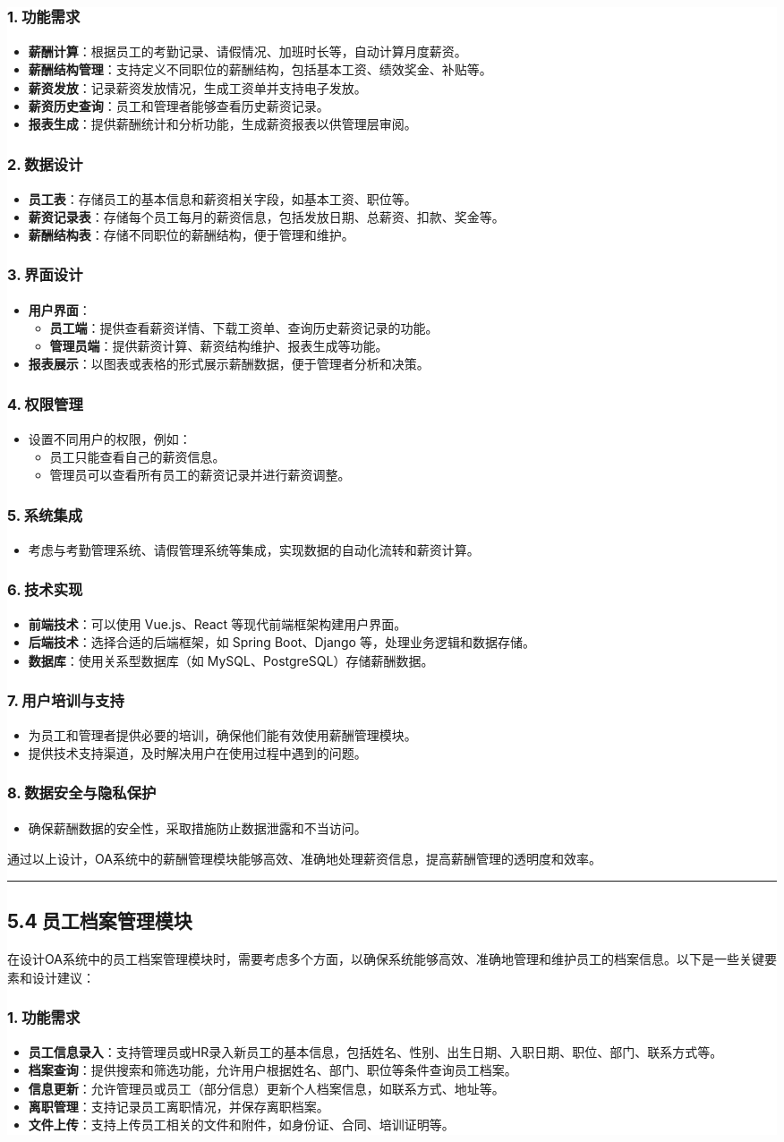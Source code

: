 ### 1. 功能需求
- **薪酬计算**：根据员工的考勤记录、请假情况、加班时长等，自动计算月度薪资。
- **薪酬结构管理**：支持定义不同职位的薪酬结构，包括基本工资、绩效奖金、补贴等。
- **薪资发放**：记录薪资发放情况，生成工资单并支持电子发放。
- **薪资历史查询**：员工和管理者能够查看历史薪资记录。
- **报表生成**：提供薪酬统计和分析功能，生成薪资报表以供管理层审阅。

### 2. 数据设计
- **员工表**：存储员工的基本信息和薪资相关字段，如基本工资、职位等。
- **薪资记录表**：存储每个员工每月的薪资信息，包括发放日期、总薪资、扣款、奖金等。
- **薪酬结构表**：存储不同职位的薪酬结构，便于管理和维护。

### 3. 界面设计
- **用户界面**：
    - **员工端**：提供查看薪资详情、下载工资单、查询历史薪资记录的功能。
    - **管理员端**：提供薪资计算、薪资结构维护、报表生成等功能。
- **报表展示**：以图表或表格的形式展示薪酬数据，便于管理者分析和决策。

### 4. 权限管理
- 设置不同用户的权限，例如：
    - 员工只能查看自己的薪资信息。
    - 管理员可以查看所有员工的薪资记录并进行薪资调整。

### 5. 系统集成
- 考虑与考勤管理系统、请假管理系统等集成，实现数据的自动化流转和薪资计算。

### 6. 技术实现
- **前端技术**：可以使用 Vue.js、React 等现代前端框架构建用户界面。
- **后端技术**：选择合适的后端框架，如 Spring Boot、Django 等，处理业务逻辑和数据存储。
- **数据库**：使用关系型数据库（如 MySQL、PostgreSQL）存储薪酬数据。

### 7. 用户培训与支持
- 为员工和管理者提供必要的培训，确保他们能有效使用薪酬管理模块。
- 提供技术支持渠道，及时解决用户在使用过程中遇到的问题。

### 8. 数据安全与隐私保护
- 确保薪酬数据的安全性，采取措施防止数据泄露和不当访问。

通过以上设计，OA系统中的薪酬管理模块能够高效、准确地处理薪资信息，提高薪酬管理的透明度和效率。

---

## 5.4 员工档案管理模块
在设计OA系统中的员工档案管理模块时，需要考虑多个方面，以确保系统能够高效、准确地管理和维护员工的档案信息。以下是一些关键要素和设计建议：

### 1. 功能需求
- **员工信息录入**：支持管理员或HR录入新员工的基本信息，包括姓名、性别、出生日期、入职日期、职位、部门、联系方式等。
- **档案查询**：提供搜索和筛选功能，允许用户根据姓名、部门、职位等条件查询员工档案。
- **信息更新**：允许管理员或员工（部分信息）更新个人档案信息，如联系方式、地址等。
- **离职管理**：支持记录员工离职情况，并保存离职档案。
- **文件上传**：支持上传员工相关的文件和附件，如身份证、合同、培训证明等。
